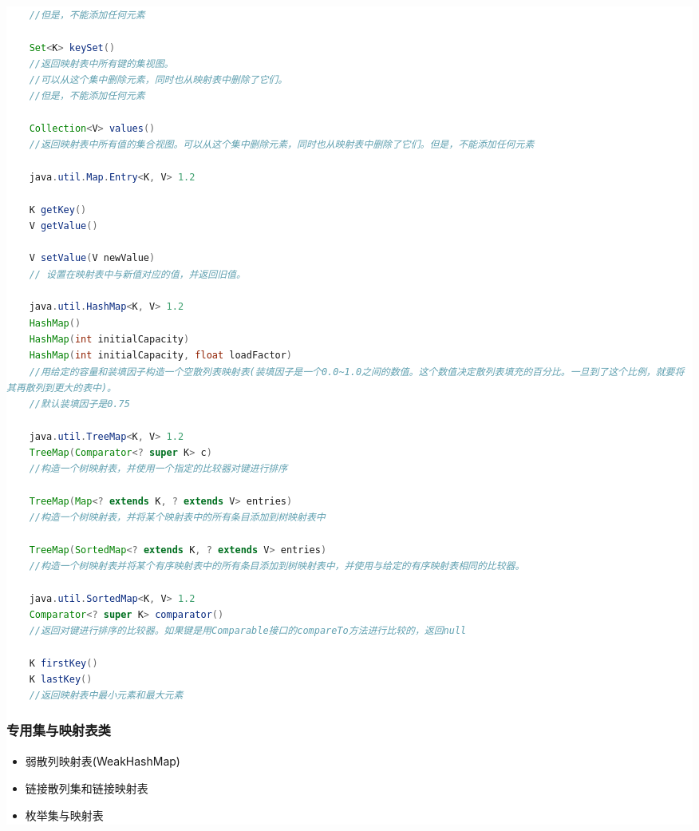 ```Java
	//但是，不能添加任何元素

	Set<K> keySet()
	//返回映射表中所有键的集视图。
	//可以从这个集中删除元素，同时也从映射表中删除了它们。
	//但是，不能添加任何元素

	Collection<V> values()
	//返回映射表中所有值的集合视图。可以从这个集中删除元素，同时也从映射表中删除了它们。但是，不能添加任何元素

	java.util.Map.Entry<K, V> 1.2

	K getKey()
	V getValue()
	
	V setValue(V newValue)
	// 设置在映射表中与新值对应的值，并返回旧值。

	java.util.HashMap<K, V> 1.2
	HashMap()
	HashMap(int initialCapacity)
	HashMap(int initialCapacity, float loadFactor)
	//用给定的容量和装填因子构造一个空散列表映射表(装填因子是一个0.0~1.0之间的数值。这个数值决定散列表填充的百分比。一旦到了这个比例，就要将其再散列到更大的表中)。
	//默认装填因子是0.75

	java.util.TreeMap<K, V> 1.2
	TreeMap(Comparator<? super K> c)
	//构造一个树映射表，并使用一个指定的比较器对键进行排序

	TreeMap(Map<? extends K, ? extends V> entries)
	//构造一个树映射表，并将某个映射表中的所有条目添加到树映射表中

	TreeMap(SortedMap<? extends K, ? extends V> entries)
	//构造一个树映射表并将某个有序映射表中的所有条目添加到树映射表中，并使用与给定的有序映射表相同的比较器。

	java.util.SortedMap<K, V> 1.2
	Comparator<? super K> comparator()
	//返回对键进行排序的比较器。如果键是用Comparable接口的compareTo方法进行比较的，返回null

	K firstKey()
	K lastKey()
	//返回映射表中最小元素和最大元素
```

### 专用集与映射表类

+ 弱散列映射表(WeakHashMap)

+ 链接散列集和链接映射表

+ 枚举集与映射表
